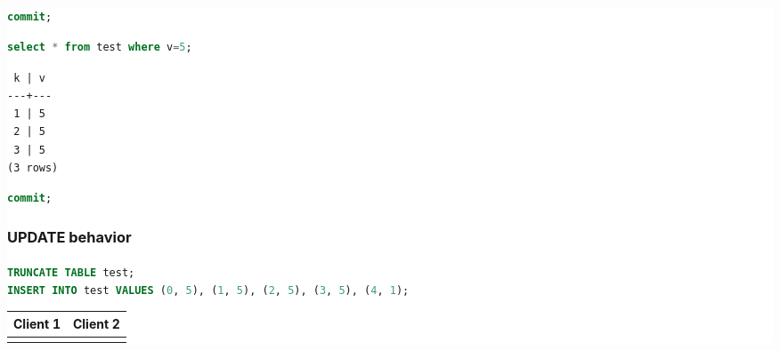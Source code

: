 ```sql
commit;
```

   </td>
  </tr>
  <tr>
   <td>

```sql
select * from test where v=5;
```

```output
 k | v
---+---
 1 | 5
 2 | 5
 3 | 5
(3 rows)
```

   </td>
   <td>
   </td>
  </tr>
  <tr>
   <td>

```sql
commit;
```

   </td>
   <td>
   </td>
  </tr>
</tbody>
</table>

### UPDATE behavior

```sql
TRUNCATE TABLE test;
INSERT INTO test VALUES (0, 5), (1, 5), (2, 5), (3, 5), (4, 1);
```

<table class="no-alter-colors">
  <thead>
    <tr>
    <th>
    Client 1
    </th>
    <th>
    Client 2
    </th>
    </tr>
  </thead>
  <tbody>
  <tr>
   <td>
